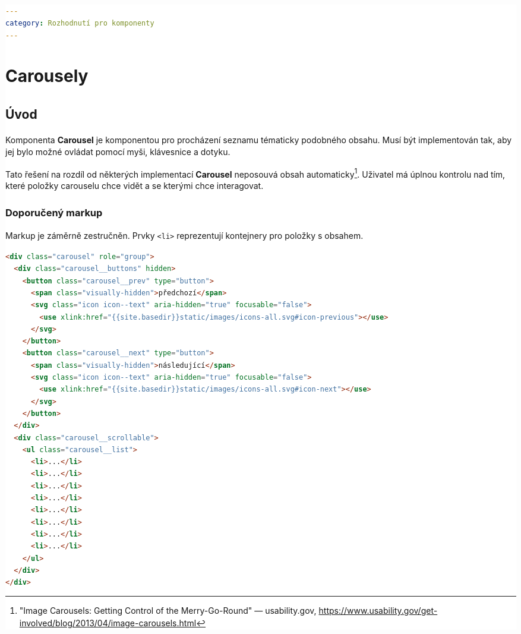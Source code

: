 ```yaml
---
category: Rozhodnutí pro komponenty
---
```


# Carousely

## Úvod

Komponenta **Carousel** je komponentou pro procházení seznamu tématicky podobného obsahu. Musí být implementován tak, aby jej bylo možné ovládat pomocí myši, klávesnice a dotyku.

Tato řešení na rozdíl od některých implementací **Carousel** neposouvá obsah automaticky[^1]. Uživatel má úplnou kontrolu nad tím, které položky carouselu chce vidět a se kterými chce interagovat.

### Doporučený markup

Markup je záměrně zestručněn. Prvky `<li>` reprezentují kontejnery pro položky s obsahem.

```html
<div class="carousel" role="group">
  <div class="carousel__buttons" hidden>
    <button class="carousel__prev" type="button">
      <span class="visually-hidden">předchozí</span>
      <svg class="icon icon--text" aria-hidden="true" focusable="false">
        <use xlink:href="{{site.basedir}}static/images/icons-all.svg#icon-previous"></use>
      </svg>
    </button>
    <button class="carousel__next" type="button">
      <span class="visually-hidden">následující</span>
      <svg class="icon icon--text" aria-hidden="true" focusable="false">
        <use xlink:href="{{site.basedir}}static/images/icons-all.svg#icon-next"></use>
      </svg>
    </button>
  </div>
  <div class="carousel__scrollable">
    <ul class="carousel__list">
      <li>...</li>
      <li>...</li>
      <li>...</li>
      <li>...</li>
      <li>...</li>
      <li>...</li>
      <li>...</li>
      <li>...</li>
    </ul>
  </div>
</div>
```


[^1]: "Image Carousels: Getting Control of the Merry-Go-Round" — usability.gov, <https://www.usability.gov/get-involved/blog/2013/04/image-carousels.html>
[^2]: "Perceived Affordances and Designing for Task Flow" — Johnny Holland, <http://johnnyholland.org/2010/04/perceived-affordances-and-designing-for-task-flow/>
[^3]: "The Accessibility Tree" — developers.google.com, <https://developers.google.com/web/fundamentals/accessibility/semantics-builtin/the-accessibility-tree>
[^4]: Inert polyfill on Github, <https://github.com/GoogleChrome/inert-polyfill>
[^5]: Throttling and Debouncing in JavaScript — Codeburst.io, <https://codeburst.io/throttling-and-debouncing-in-javascript-b01cad5c8edf>
[^6]: Lazy loading images using Intersection Observer — Dean Hume,  <https://deanhume.com/lazy-loading-images-using-intersection-observer/>